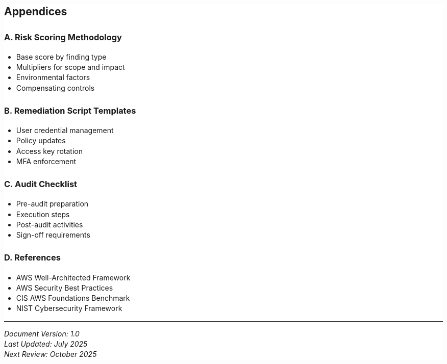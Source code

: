 ```json
```

## Appendices

### A. Risk Scoring Methodology
- Base score by finding type
- Multipliers for scope and impact
- Environmental factors
- Compensating controls

### B. Remediation Script Templates
- User credential management
- Policy updates
- Access key rotation
- MFA enforcement

### C. Audit Checklist
- Pre-audit preparation
- Execution steps
- Post-audit activities
- Sign-off requirements

### D. References
- AWS Well-Architected Framework
- AWS Security Best Practices
- CIS AWS Foundations Benchmark
- NIST Cybersecurity Framework

---

*Document Version: 1.0*  
*Last Updated: July 2025*  
*Next Review: October 2025*